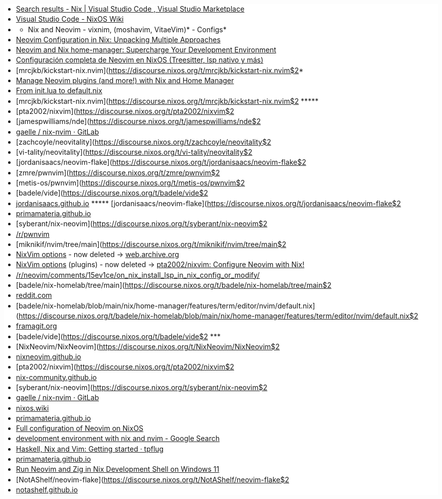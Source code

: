 * [Search results - Nix | Visual Studio Code , Visual Studio Marketplace](https://marketplace.visualstudio.com/search?term=Nix&target=VSCode&category=All%20categories&sortBy=Relevance)
* [Visual Studio Code - NixOS Wiki](https://nixos.wiki/wiki/Visual_Studio_Code)
* - Nix and Neovim - vixnim, (moshavim, VitaeVim)* - Configs*     
* [Neovim Configuration in Nix: Unpacking Multiple Approaches](https://www.youtube.com/watch?v=i68c6vZkSXc&pp=ygUPbmVvdmltIG9uIG5peG9z)
* [Neovim and Nix home-manager: Supercharge Your Development Environment](https://www.youtube.com/watch?v=YZAnJ0rwREA&pp=ygUPbmVvdmltIG9uIG5peG9z)
* [Configuración completa de Neovim en NixOS (Treesitter, lsp nativo y más)](https://www.youtube.com/watch?v=rUvjkBuKua4&pp=ugMICgJlcxABGAHKBQ9uZW92aW0gb24gbml4b3M%3D)
* [mrcjkb/kickstart-nix.nvim](https://discourse.nixos.org/t/mrcjkb/kickstart-nix.nvim$2*     
* [Manage Neovim plugins (and more!) with Nix and Home Manager](https://gist.github.com/nat-418/d76586da7a5d113ab90578ed56069509#manage-neovim-plugins-and-more-with-nix-and-home-manager)
* [From init.lua to default.nix](https://gist.github.com/nat-418/493d40b807132d2643a7058188bff1ca#from-initlua-to-defaultnix)
* [mrcjkb/kickstart-nix.nvim](https://discourse.nixos.org/t/mrcjkb/kickstart-nix.nvim$2 *****
* [pta2002/nixvim](https://discourse.nixos.org/t/pta2002/nixvim$2
* [jamespwilliams/nde](https://discourse.nixos.org/t/jamespwilliams/nde$2
* [gaelle / nix-nvim · GitLab](https://framagit.org/vegaelle/nix-nvim)
* [zachcoyle/neovitality](https://discourse.nixos.org/t/zachcoyle/neovitality$2
* [vi-tality/neovitality](https://discourse.nixos.org/t/vi-tality/neovitality$2
* [jordanisaacs/neovim-flake](https://discourse.nixos.org/t/jordanisaacs/neovim-flake$2
* [zmre/pwnvim](https://discourse.nixos.org/t/zmre/pwnvim$2
* [metis-os/pwnvim](https://discourse.nixos.org/t/metis-os/pwnvim$2
* [badele/vide](https://discourse.nixos.org/t/badele/vide$2
* [jordanisaacs.github.io](https://jordanisaacs.github.io/neovim-flake/) ***** [jordanisaacs/neovim-flake](https://discourse.nixos.org/t/jordanisaacs/neovim-flake$2
* [primamateria.github.io](https://primamateria.github.io/blog/neovim-nix-update/)
* [syberant/nix-neovim](https://discourse.nixos.org/t/syberant/nix-neovim$2
* [/r/pwnvim](https://www.libhunt.com/r/pwnvim)
* [miknikif/nvim/tree/main](https://discourse.nixos.org/t/miknikif/nvim/tree/main$2
* [NixVim options](https://pta2002.github.io/nixvim/) - now deleted → [web.archive.org](https://web.archive.org/web/20230621122454/https://pta2002.github.io/nixvim)
* [NixVim options](https://pta2002.github.io/nixvim/#_plugins_neo_tree_window_popup_size_width) (plugins) - now deleted → [pta2002/nixvim: Configure Neovim with Nix!](https://github.com/pta2002/nixvim)
* [/r/neovim/comments/15ev1ce/on_nix_install_lsp_in_nix_config_or_modify/](https://www.reddit.com/r/neovim/comments/15ev1ce/on_nix_install_lsp_in_nix_config_or_modify/)
* [badele/nix-homelab/tree/main](https://discourse.nixos.org/t/badele/nix-homelab/tree/main$2
* [reddit.com](https://reddit.com/r/neovim/s/pT20Q8IUDR)
* [badele/nix-homelab/blob/main/nix/home-manager/features/term/editor/nvim/default.nix](https://discourse.nixos.org/t/badele/nix-homelab/blob/main/nix/home-manager/features/term/editor/nvim/default.nix$2
* [framagit.org](https://framagit.org/vegaelle/nix-nvim)
* [badele/vide](https://discourse.nixos.org/t/badele/vide$2 ***
* [NixNeovim/NixNeovim](https://discourse.nixos.org/t/NixNeovim/NixNeovim$2
* [nixneovim.github.io](https://nixneovim.github.io/NixNeovim/index.html)
* [pta2002/nixvim](https://discourse.nixos.org/t/pta2002/nixvim$2
* [nix-community.github.io](https://nix-community.github.io/nixvim/)
* [syberant/nix-neovim](https://discourse.nixos.org/t/syberant/nix-neovim$2
* [gaelle / nix-nvim · GitLab](https://framagit.org/vegaelle/nix-nvim)
* [nixos.wiki](https://nixos.wiki/wiki/Neovim)
* [primamateria.github.io](https://primamateria.github.io/blog/neovim-nix/)
* [Full configuration of Neovim on NixOS](https://www.youtube.com/watch?v=rUvjkBuKua4)
* [development environment with nix and nvim - Google Search](https://www.google.com/search?client=firefox-b-d&q=development+environment+with+nix+and+nvim)
* [Haskell, Nix and Vim: Getting started · tpflug](https://www.tpflug.me/2019/01/14/haskell-nix-vim/)
* [primamateria.github.io](https://primamateria.github.io/blog/)
* [Run Neovim and Zig in Nix Development Shell on Windows 11](https://www.youtube.com/watch?v=F4q72mGjYXA)
* [NotAShelf/neovim-flake](https://discourse.nixos.org/t/NotAShelf/neovim-flake$2
* [notashelf.github.io](https://notashelf.github.io/neovim-flake/)